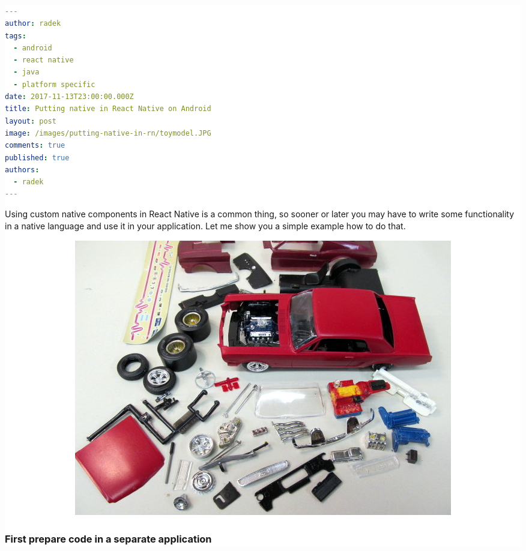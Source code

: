 ```yaml
---
author: radek
tags:
  - android
  - react native
  - java
  - platform specific
date: 2017-11-13T23:00:00.000Z
title: Putting native in React Native on Android
layout: post
image: /images/putting-native-in-rn/toymodel.JPG
comments: true
published: true
authors:
  - radek
---
```

Using custom native components in React Native is a common thing, so sooner or later you may have to write some functionality in a native language and use it in your application. Let me show you a simple example how to do that.

<center>

![toy model](/images/putting-native-in-rn/toymodel.JPG)

</center>

### First prepare code in a separate application
